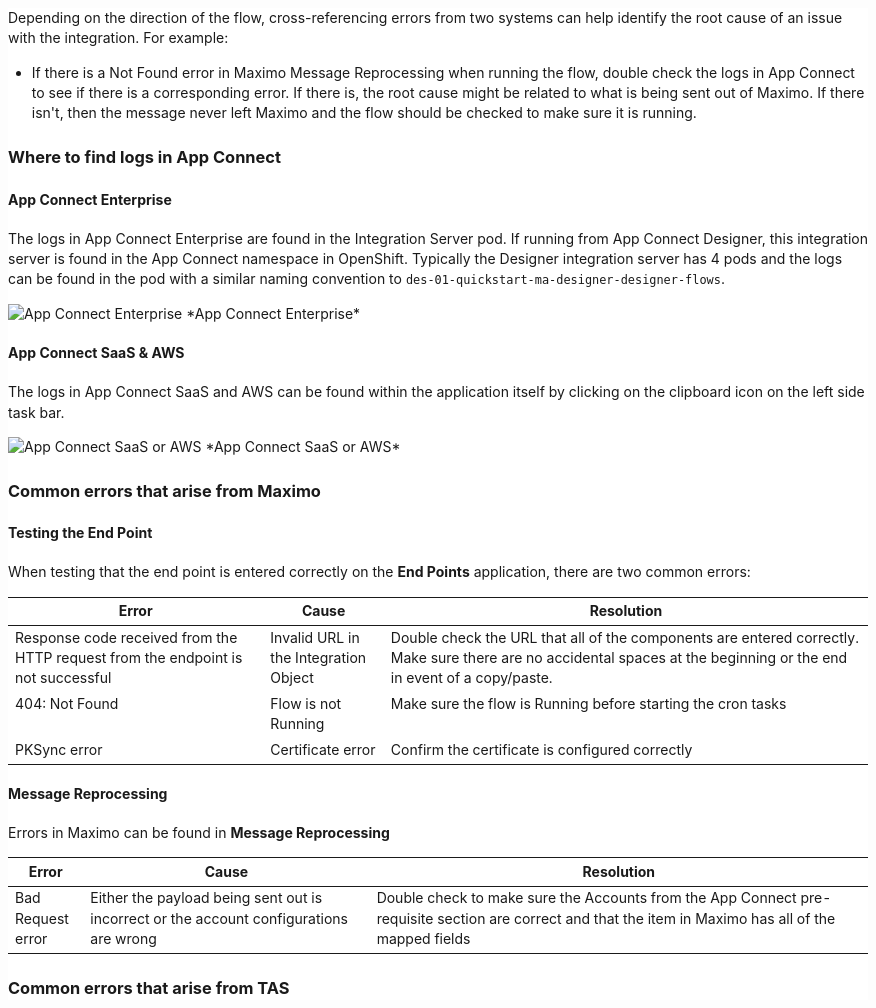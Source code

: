 Depending on the direction of the flow, cross-referencing errors from two systems can help identify the root cause of an issue with the integration. For example:
 
 - If there is a Not Found error in Maximo Message Reprocessing when running the flow, double check the logs in App Connect to see if there is a corresponding error. If there is, the root cause might be related to what is being sent out of Maximo. If there isn't, then the message never left Maximo and the flow should be checked to make sure it is running.

### Where to find logs in App Connect

#### App Connect Enterprise

The logs in App Connect Enterprise are found in the Integration Server pod. If running from App Connect Designer, this integration server is found in the App Connect namespace in OpenShift. Typically the Designer integration server has 4 pods and the logs can be found in the pod with a similar naming convention to `des-01-quickstart-ma-designer-designer-flows`.

<img src="https://media.github.ibm.com/user/348712/files/259886b8-45d5-4fff-9d31-18145cf61c03" alt="App Connect Enterprise">
*App Connect Enterprise*

#### App Connect SaaS & AWS

The logs in App Connect SaaS and AWS can be found within the application itself by clicking on the clipboard icon on the left side task bar.

<img src="https://media.github.ibm.com/user/348712/files/32ea395f-a001-4529-ae96-8615a35bd5c1" alt="App Connect SaaS or AWS">
*App Connect SaaS or AWS*
 
### Common errors that arise from Maximo
 
#### Testing the End Point
 
When testing that the end point is entered correctly on the **End Points** application, there are two common errors:

Error | Cause | Resolution
 -- |-- |--
Response code received from the HTTP request from the endpoint is not successful | Invalid URL in the Integration Object | Double check the URL that all of the components are entered correctly. Make sure there are no accidental spaces at the beginning or the end in event of a copy/paste.
404: Not Found | Flow is not Running | Make sure the flow is Running before starting the cron tasks
PKSync error| Certificate error | Confirm the certificate is configured correctly
 
#### Message Reprocessing

Errors in Maximo can be found in **Message Reprocessing**

 Error | Cause | Resolution
 -- |-- |--
Bad Request error | Either the payload being sent out is incorrect or the account configurations are wrong |Double check to make sure the Accounts from the App Connect pre-requisite section are correct and that the item in Maximo has all of the mapped fields

### Common errors that arise from TAS
 